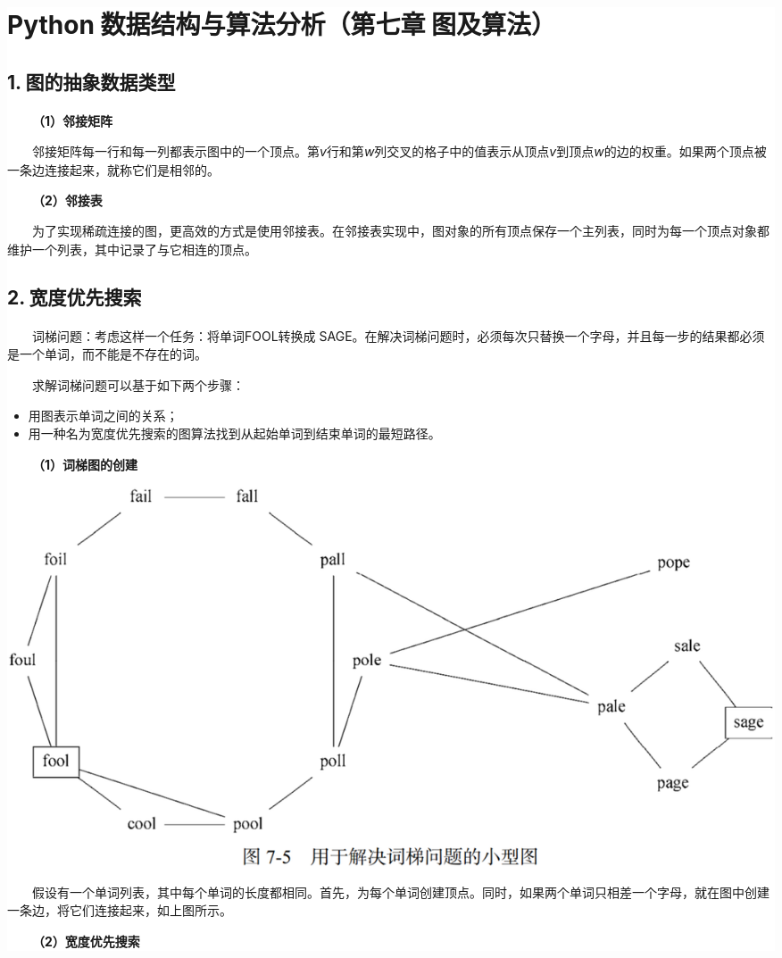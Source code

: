 # Python 数据结构与算法分析（第七章 图及算法）

## 1. 图的抽象数据类型

&emsp;&emsp;**（1）邻接矩阵**

&emsp;&emsp;邻接矩阵每一行和每一列都表示图中的一个顶点。第$v$行和第$w$列交叉的格子中的值表示从顶点$v$到顶点$w$的边的权重。如果两个顶点被一条边连接起来，就称它们是相邻的。

&emsp;&emsp;**（2）邻接表**

&emsp;&emsp;为了实现稀疏连接的图，更高效的方式是使用邻接表。在邻接表实现中，图对象的所有顶点保存一个主列表，同时为每一个顶点对象都维护一个列表，其中记录了与它相连的顶点。

## 2. 宽度优先搜索

&emsp;&emsp;词梯问题：考虑这样一个任务：将单词FOOL转换成 SAGE。在解决词梯问题时，必须每次只替换一个字母，并且每一步的结果都必须是一个单词，而不能是不存在的词。

&emsp;&emsp;求解词梯问题可以基于如下两个步骤：

- 用图表示单词之间的关系；
- 用一种名为宽度优先搜索的图算法找到从起始单词到结束单词的最短路径。

&emsp;&emsp;**（1）词梯图的创建**

<center>

![词梯图](词梯图.png)
</center>

&emsp;&emsp;假设有一个单词列表，其中每个单词的长度都相同。首先，为每个单词创建顶点。同时，如果两个单词只相差一个字母，就在图中创建一条边，将它们连接起来，如上图所示。

&emsp;&emsp;**（2）宽度优先搜索**
